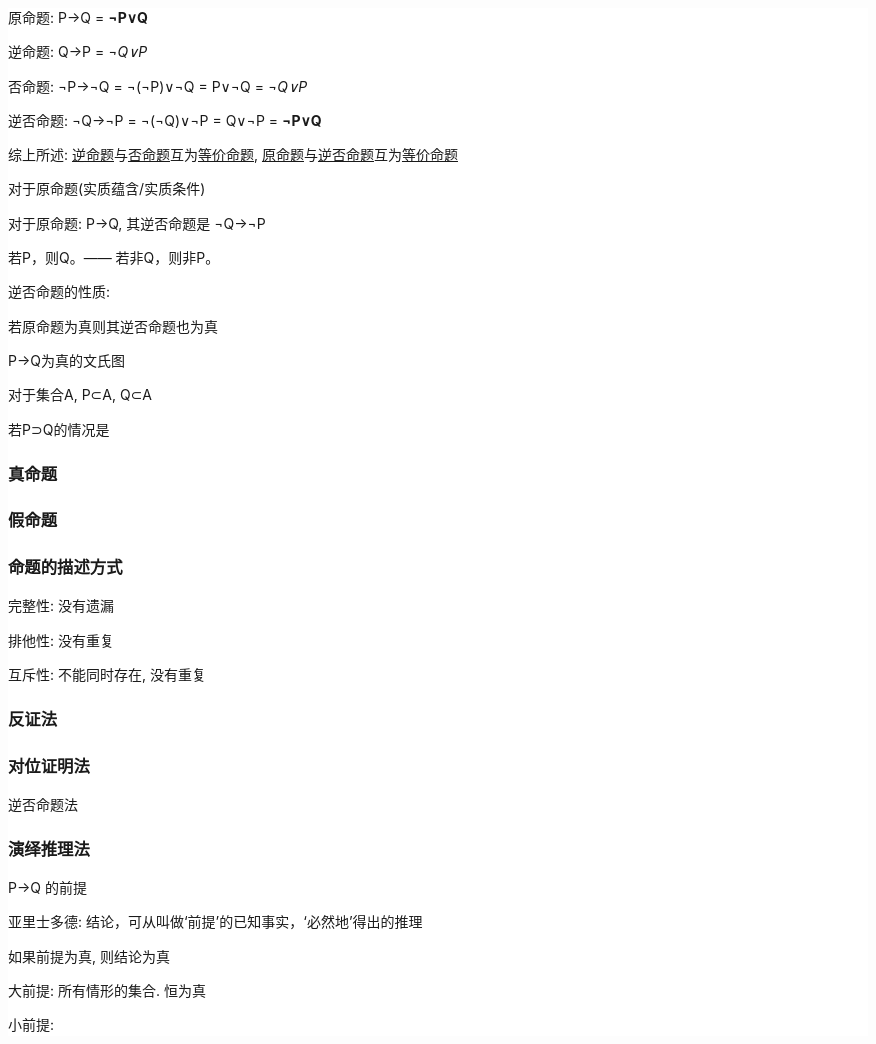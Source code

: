 原命题: P→Q = **¬P∨Q** 

逆命题: Q→P = *¬Q∨P* 

否命题: ¬P→¬Q = ¬(¬P)∨¬Q = P∨¬Q = *¬Q∨P*  

逆否命题: ¬Q→¬P =  ¬(¬Q)∨¬P = Q∨¬P = **¬P∨Q**

综上所述: <u>逆命题</u>与<u>否命题</u>互为<u>等价命题</u>, <u>原命题</u>与<u>逆否命题</u>互为<u>等价命题</u>

对于原命题(实质蕴含/实质条件)

对于原命题: P→Q, 其逆否命题是 ¬Q→¬P

若P，则Q。—— 若非Q，则非P。

逆否命题的性质:

若原命题为真则其逆否命题也为真



P→Q为真的文氏图

对于集合A, P⊂A, Q⊂A

若P⊃Q的情况是



### 真命题

### 假命题

### 命题的描述方式

完整性: 没有遗漏

排他性: 没有重复

互斥性: 不能同时存在, 没有重复

### 反证法

### 对位证明法

逆否命题法



### 演绎推理法

P→Q 的前提

亚里士多德: 结论，可从叫做‘前提’的已知事实，‘必然地’得出的推理

如果前提为真, 则结论为真

大前提: 所有情形的集合. 恒为真

小前提:
